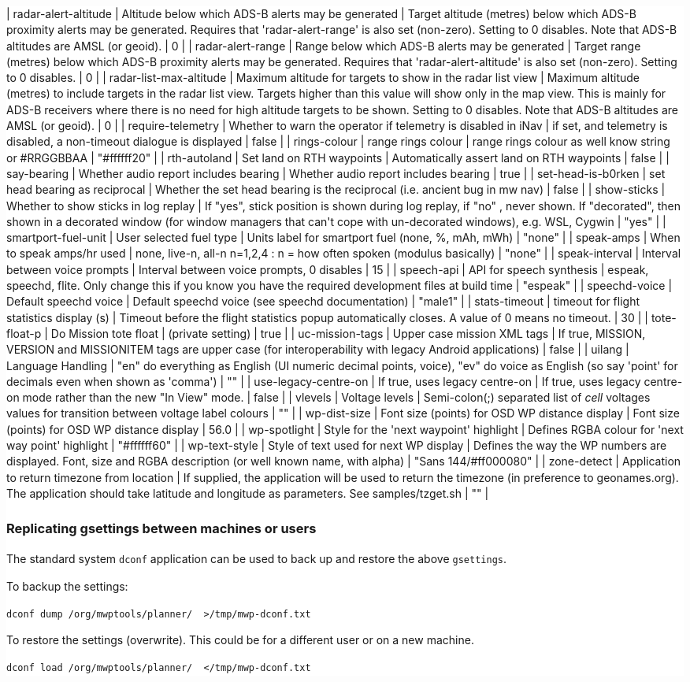 | radar-alert-altitude | Altitude below which ADS-B alerts may be generated | Target altitude (metres) below which ADS-B proximity alerts may be generated. Requires that 'radar-alert-range' is also set (non-zero). Setting to 0 disables. Note that ADS-B altitudes are AMSL (or geoid). | 0 |
| radar-alert-range | Range below which ADS-B alerts may be generated | Target range (metres) below which ADS-B proximity alerts may be generated. Requires that 'radar-alert-altitude' is also set (non-zero). Setting to 0 disables. | 0 |
| radar-list-max-altitude | Maximum altitude for targets to show in the radar list view | Maximum altitude (metres) to include targets in the radar list view. Targets higher than this value will show only in the map view. This is mainly for ADS-B receivers where there is no need for high altitude targets to be shown. Setting to 0 disables. Note that ADS-B altitudes are AMSL (or geoid). | 0 |
| require-telemetry | Whether to warn the operator if telemetry is disabled in iNav | if set, and telemetry is disabled, a non-timeout dialogue is displayed | false |
| rings-colour | range rings colour | range rings colour as well know string or #RRGGBBAA | "#ffffff20" |
| rth-autoland | Set land on RTH waypoints | Automatically assert land on RTH waypoints | false |
| say-bearing | Whether audio report includes bearing | Whether audio report includes bearing | true |
| set-head-is-b0rken | set head bearing as reciprocal | Whether the set head bearing is the reciprocal (i.e. ancient bug in mw nav) | false |
| show-sticks | Whether to show sticks in log replay | If "yes", stick position is shown during log replay, if "no" , never shown. If "decorated", then shown in a decorated window (for window managers that can't cope with un-decorated windows), e.g. WSL, Cygwin | "yes" |
| smartport-fuel-unit | User selected fuel type | Units label for smartport fuel (none, %, mAh, mWh) | "none" |
| speak-amps | When to speak amps/hr used | none, live-n, all-n n=1,2,4 : n = how often spoken (modulus basically) | "none" |
| speak-interval | Interval between voice prompts | Interval between voice prompts, 0 disables | 15 |
| speech-api | API for speech synthesis | espeak, speechd, flite. Only change this if you know you have the required development files at build time | "espeak" |
| speechd-voice | Default speechd voice | Default speechd voice (see speechd documentation) | "male1" |
| stats-timeout | timeout for flight statistics display (s) | Timeout before the flight statistics popup automatically closes. A value of 0 means no timeout. | 30 |
| tote-float-p | Do Mission tote float | (private setting) | true |
| uc-mission-tags | Upper case mission XML tags | If true, MISSION, VERSION and MISSIONITEM tags are upper case (for interoperability with legacy Android applications) | false |
| uilang | Language Handling | "en" do everything as English (UI numeric decimal points, voice), "ev" do voice as English (so say 'point' for decimals even when shown as 'comma') | "" |
| use-legacy-centre-on | If true, uses legacy centre-on | If true, uses legacy centre-on mode rather than the new "In View" mode. | false |
| vlevels | Voltage levels | Semi-colon(;) separated list of *cell* voltages values for transition between voltage label colours | "" |
| wp-dist-size | Font size (points) for OSD WP distance display | Font size (points) for OSD WP distance display | 56.0 |
| wp-spotlight | Style for the 'next waypoint' highlight | Defines RGBA colour for 'next way point' highlight | "#ffffff60" |
| wp-text-style | Style of text used for next WP display | Defines the way the WP numbers are displayed. Font, size and RGBA description (or well known name, with alpha) | "Sans 144/#ff000080" |
| zone-detect | Application to return timezone from location | If supplied, the application will be used to return the timezone (in preference to geonames.org). The application should take latitude and longitude as parameters. See samples/tzget.sh | "" |

### Replicating gsettings between machines or users

The standard system `dconf` application can be used to back up and restore the above `gsettings`.

To backup the settings:

    dconf dump /org/mwptools/planner/  >/tmp/mwp-dconf.txt

To restore the settings (overwrite). This could be for a different user or on a new machine.

    dconf load /org/mwptools/planner/  </tmp/mwp-dconf.txt
